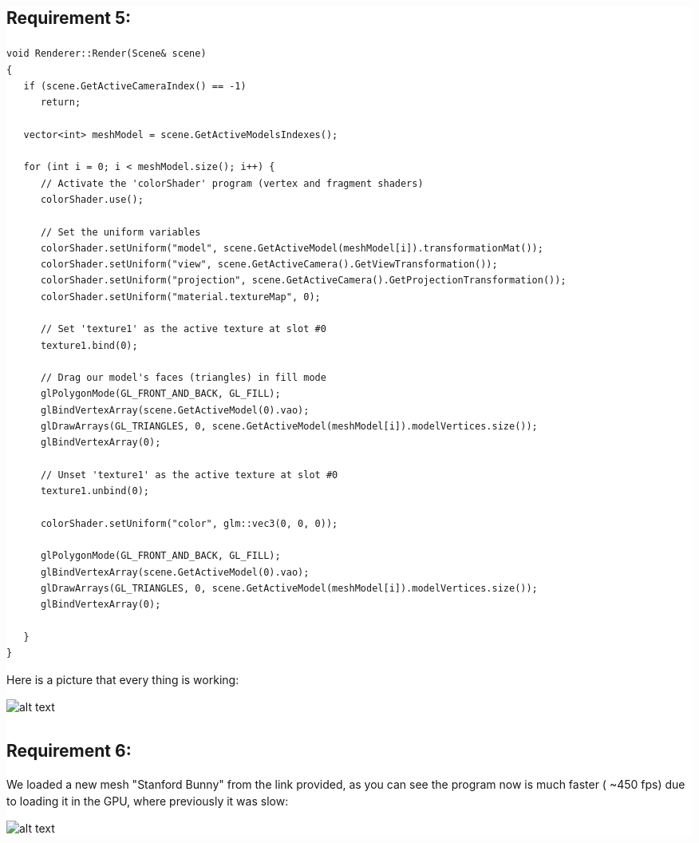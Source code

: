 ## Requirement 5:

    void Renderer::Render(Scene& scene)
    {
	   if (scene.GetActiveCameraIndex() == -1)
		  return;

	   vector<int> meshModel = scene.GetActiveModelsIndexes();

	   for (int i = 0; i < meshModel.size(); i++) {
		  // Activate the 'colorShader' program (vertex and fragment shaders)
		  colorShader.use();

		  // Set the uniform variables
		  colorShader.setUniform("model", scene.GetActiveModel(meshModel[i]).transformationMat());
		  colorShader.setUniform("view", scene.GetActiveCamera().GetViewTransformation());
		  colorShader.setUniform("projection", scene.GetActiveCamera().GetProjectionTransformation());
		  colorShader.setUniform("material.textureMap", 0);
          
		  // Set 'texture1' as the active texture at slot #0
		  texture1.bind(0);
          
		  // Drag our model's faces (triangles) in fill mode
		  glPolygonMode(GL_FRONT_AND_BACK, GL_FILL);
		  glBindVertexArray(scene.GetActiveModel(0).vao);
		  glDrawArrays(GL_TRIANGLES, 0, scene.GetActiveModel(meshModel[i]).modelVertices.size());
		  glBindVertexArray(0);
          
		  // Unset 'texture1' as the active texture at slot #0
		  texture1.unbind(0);
          
		  colorShader.setUniform("color", glm::vec3(0, 0, 0));
		
		  glPolygonMode(GL_FRONT_AND_BACK, GL_FILL);
		  glBindVertexArray(scene.GetActiveModel(0).vao);
		  glDrawArrays(GL_TRIANGLES, 0, scene.GetActiveModel(meshModel[i]).modelVertices.size());
		  glBindVertexArray(0);

	   }
    }



Here is a picture that every thing is working:


![alt text](https://github.com/HaifaGraphicsCourses/computer-graphics-2023-abedalftah-rogeazzam/blob/master/Assignment3Report/Requirement5.png)



## Requirement 6:

We loaded a new mesh "Stanford Bunny" from the link provided, as you can see the program now is much faster ( ~450 fps) due to loading it in the GPU, where previously it was slow:


![alt text](https://github.com/HaifaGraphicsCourses/computer-graphics-2023-abedalftah-rogeazzam/blob/master/Assignment3Report/Requirement6_1.png)
